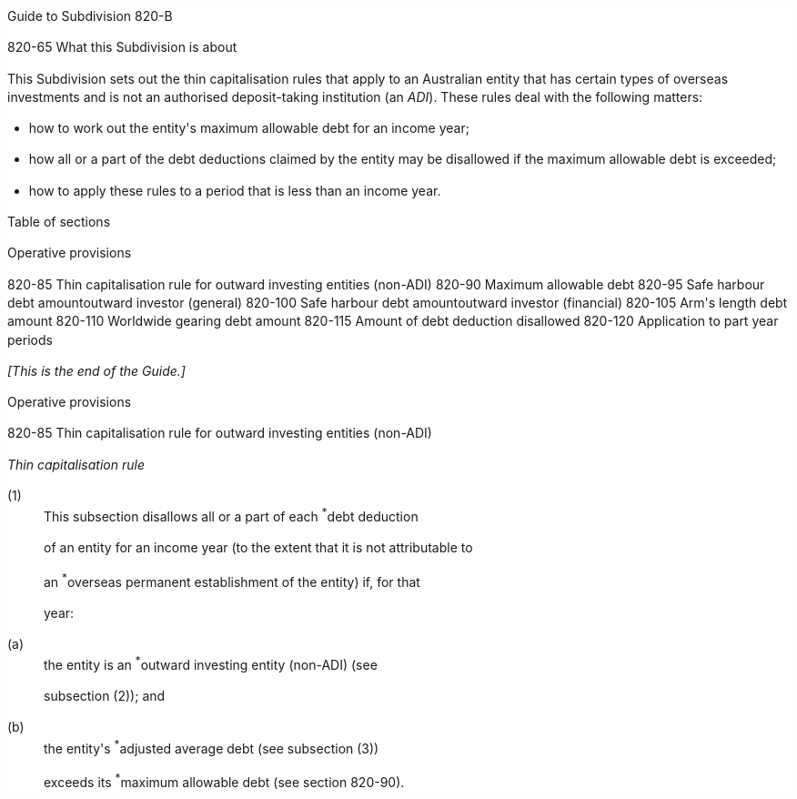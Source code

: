  Guide to Subdivision&#160;820-B </division>

820-65  What this Subdivision is about

 This Subdivision sets out the thin capitalisation rules that apply to an Australian entity that has certain types of overseas investments and is not an authorised deposit-taking institution (an _ADI_). These rules deal with the following matters:

*	how to work out the entity's maximum allowable debt for an income year;

*	how all or a part of the debt deductions claimed by the entity may be disallowed if the maximum allowable debt is exceeded;

*	how to apply these rules to a period that is less than an income year.

Table of sections

Operative provisions

820-85	Thin capitalisation rule for outward investing entities (non-ADI)
 820-90	Maximum allowable debt
 820-95	Safe harbour debt amount&#151;outward investor (general)
 820-100	Safe harbour debt amount&#151;outward investor (financial)
 820-105	Arm's length debt amount
 820-110	Worldwide gearing debt amount
 820-115	Amount of debt deduction disallowed
 820-120	Application to part year periods

_\[This is the end of the Guide.]_

<division>Operative provisions

</division>

820-85  Thin capitalisation rule for outward investing entities (non-ADI)

_Thin capitalisation rule_

<dl compact=""><dl compact="">

<dt>(1)</dt><dd>This subsection disallows all or a part of each <sup>*</sup>debt deduction

of an entity for an income year (to the extent that it is not attributable to

an <sup>*</sup>overseas permanent establishment of the entity) if, for that

year:

</dd> </dl></dl>

<dl compact=""><dl compact=""><dl compact="">

<dt>(a)</dt><dd>the entity is an <sup>*</sup>outward investing entity (non-ADI) (see

subsection&#160;(2)); and</dd>

<dt>(b)</dt><dd>the entity's <sup>*</sup>adjusted average debt (see subsection&#160;(3))

exceeds its <sup>*</sup>maximum allowable debt (see section&#160;820-90).

</dd>

</dl></dl></dl>
